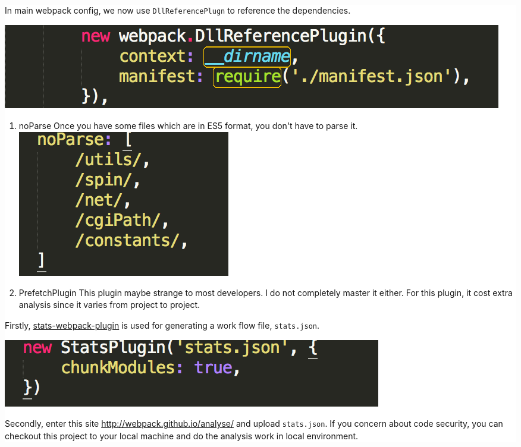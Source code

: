 In main webpack config, we now use `DllReferencePlugn` to reference the dependencies.

![](./10.png)

1. noParse
   Once you have some files which are in ES5 format, you don't have to parse it.
   ![](./11.png)

2. PrefetchPlugin
   This plugin maybe strange to most developers. I do not completely master it either. For this plugin, it cost extra analysis since it varies from project to project.

Firstly, [stats-webpack-plugin](https://github.com/FormidableLabs/webpack-stats-plugin) is used for generating a work flow file, `stats.json`.

![](./12.png)

Secondly, enter this site http://webpack.github.io/analyse/ and upload `stats.json`. If you concern about code security, you can checkout this project to your local machine and do the analysis work in local environment. 
